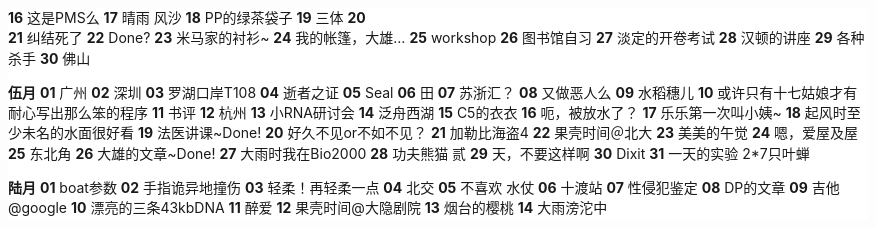 __16__  这是PMS么
__17__  晴雨 风沙
__18__  PP的绿茶袋子
__19__  三体
__20__  
__21__  纠结死了
__22__  Done?
__23__  米马家的衬衫~
__24__  我的帐篷，大雄…
__25__  workshop
__26__  图书馆自习
__27__  淡定的开卷考试
__28__  汉顿的讲座
__29__  各种杀手
__30__  佛山

__伍月__
__01__  广州
__02__  深圳
__03__  罗湖口岸T108
__04__  逝者之证
__05__  Seal
__06__  田
__07__  苏浙汇？
__08__  又做恶人么
__09__  水稻穗儿
__10__  或许只有十七姑娘才有耐心写出那么笨的程序
__11__  书评
__12__  杭州
__13__  小RNA研讨会
__14__  泛舟西湖
__15__  C5的衣衣
__16__  呃，被放水了？
__17__  乐乐第一次叫小姨~
__18__  起风时至少未名的水面很好看
__19__  法医讲课~Done!
__20__  好久不见or不如不见？
__21__  加勒比海盗4
__22__  果壳时间＠北大
__23__  美美的午觉
__24__  嗯，爱屋及屋
__25__  东北角
__26__  大雄的文章~Done!
__27__  大雨时我在Bio2000
__28__  功夫熊猫 贰
__29__  天，不要这样啊
__30__  Dixit
__31__  一天的实验 2*7只叶蝉

__陆月__
__01__  boat参数
__02__  手指诡异地撞伤
__03__  轻柔！再轻柔一点
__04__  北交
__05__  不喜欢 水仗
__06__  十渡站
__07__  性侵犯鉴定
__08__  DP的文章
__09__  吉他@google
__10__  漂亮的三条43kbDNA
__11__  醉爱
__12__  果壳时间@大隐剧院
__13__  烟台的樱桃
__14__  大雨滂沱中